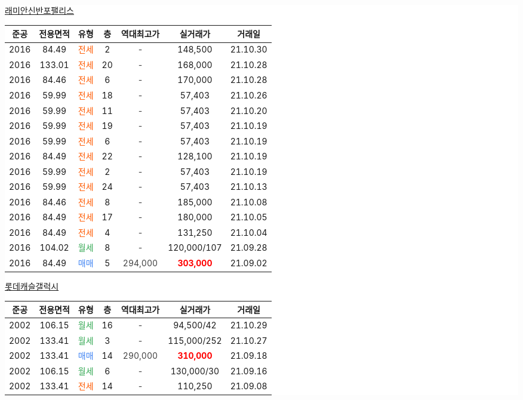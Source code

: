 [래미안신반포팰리스](https://search.naver.com/search.naver?query=%EB%9E%98%EB%AF%B8%EC%95%88%EC%8B%A0%EB%B0%98%ED%8F%AC%ED%8C%B0%EB%A6%AC%EC%8A%A4)

|준공|전용면적|유형|층|역대최고가|실거래가|거래일|
|:---:|:---:|:---:|:---:|:---:|:---:|:---:|
|2016|84.49|<span style="color:#FF5A00">전세</span>|2|<span style="color:#444444">-</span>|148,500|21.10.30|
|2016|133.01|<span style="color:#FF5A00">전세</span>|20|<span style="color:#444444">-</span>|168,000|21.10.28|
|2016|84.46|<span style="color:#FF5A00">전세</span>|6|<span style="color:#444444">-</span>|170,000|21.10.28|
|2016|59.99|<span style="color:#FF5A00">전세</span>|18|<span style="color:#444444">-</span>|57,403|21.10.26|
|2016|59.99|<span style="color:#FF5A00">전세</span>|11|<span style="color:#444444">-</span>|57,403|21.10.20|
|2016|59.99|<span style="color:#FF5A00">전세</span>|19|<span style="color:#444444">-</span>|57,403|21.10.19|
|2016|59.99|<span style="color:#FF5A00">전세</span>|6|<span style="color:#444444">-</span>|57,403|21.10.19|
|2016|84.49|<span style="color:#FF5A00">전세</span>|22|<span style="color:#444444">-</span>|128,100|21.10.19|
|2016|59.99|<span style="color:#FF5A00">전세</span>|2|<span style="color:#444444">-</span>|57,403|21.10.19|
|2016|59.99|<span style="color:#FF5A00">전세</span>|24|<span style="color:#444444">-</span>|57,403|21.10.13|
|2016|84.46|<span style="color:#FF5A00">전세</span>|8|<span style="color:#444444">-</span>|185,000|21.10.08|
|2016|84.49|<span style="color:#FF5A00">전세</span>|17|<span style="color:#444444">-</span>|180,000|21.10.05|
|2016|84.49|<span style="color:#FF5A00">전세</span>|4|<span style="color:#444444">-</span>|131,250|21.10.04|
|2016|104.02|<span style="color:#34A853">월세</span>|8|<span style="color:#444444">-</span>|120,000/107|21.09.28|
|2016|84.49|<span style="color:#4285F3">매매</span>|5|<span style="color:#444444">294,000</span>|<b><span style="color:#FF0000">303,000</span></b>|21.09.02|

[롯데캐슬갤럭시](https://search.naver.com/search.naver?query=%EB%A1%AF%EB%8D%B0%EC%BA%90%EC%8A%AC%EA%B0%A4%EB%9F%AD%EC%8B%9C)

|준공|전용면적|유형|층|역대최고가|실거래가|거래일|
|:---:|:---:|:---:|:---:|:---:|:---:|:---:|
|2002|106.15|<span style="color:#34A853">월세</span>|16|<span style="color:#444444">-</span>|94,500/42|21.10.29|
|2002|133.41|<span style="color:#34A853">월세</span>|3|<span style="color:#444444">-</span>|115,000/252|21.10.27|
|2002|133.41|<span style="color:#4285F3">매매</span>|14|<span style="color:#444444">290,000</span>|<b><span style="color:#FF0000">310,000</span></b>|21.09.18|
|2002|106.15|<span style="color:#34A853">월세</span>|6|<span style="color:#444444">-</span>|130,000/30|21.09.16|
|2002|133.41|<span style="color:#FF5A00">전세</span>|14|<span style="color:#444444">-</span>|110,250|21.09.08|


<script async src="https://pagead2.googlesyndication.com/pagead/js/adsbygoogle.js"></script>

<ins class="adsbygoogle"
     style="display:block"
     data-ad-client="ca-pub-1142216861245946"
     data-ad-slot="4805727019"
     data-ad-format="auto"
     data-full-width-responsive="true"></ins>
<script>
     (adsbygoogle = window.adsbygoogle || []).push({});
</script>
